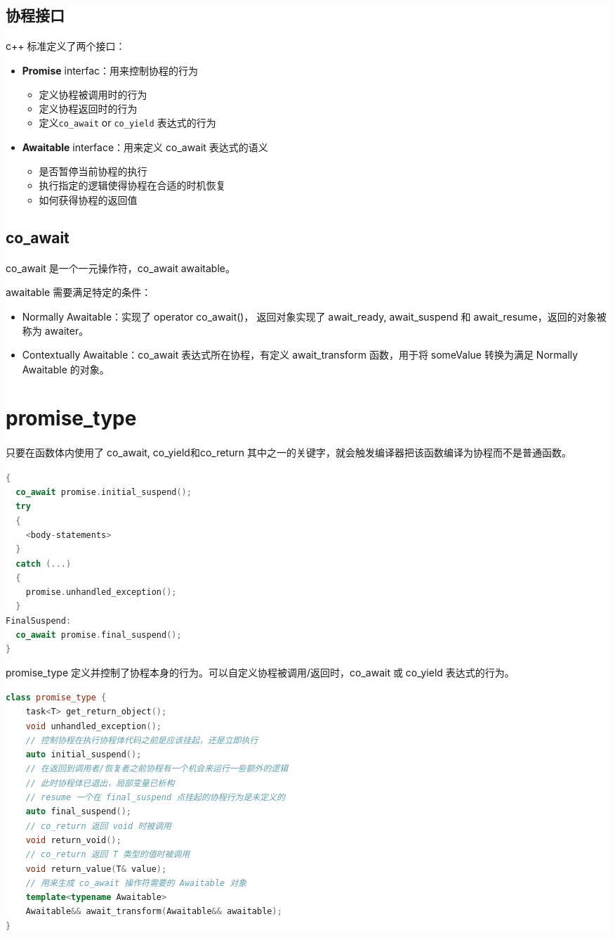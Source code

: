 ## 协程接口

c++ 标准定义了两个接口：

- **Promise** interfac：用来控制协程的行为
  - 定义协程被调用时的行为
  - 定义协程返回时的行为
  - 定义`co_await` or `co_yield` 表达式的行为

- **Awaitable** interface：用来定义 co_await 表达式的语义
  - 是否暂停当前协程的执行
  - 执行指定的逻辑使得协程在合适的时机恢复
  - 如何获得协程的返回值

## co_await

co_await 是一个一元操作符，co_await awaitable。

awaitable 需要满足特定的条件：

- Normally Awaitable：实现了 operator co_await()， 返回对象实现了 await_ready, await_suspend 和 await_resume，返回的对象被称为 awaiter。

- Contextually Awaitable：co_await 表达式所在协程，有定义 await_transform 函数，用于将 someValue 转换为满足 Normally Awaitable 的对象。

# promise_type

只要在函数体内使用了 co_await, co_yield和co_return 其中之一的关键字，就会触发编译器把该函数编译为协程而不是普通函数。

```C++
{
  co_await promise.initial_suspend();
  try
  {
    <body-statements>
  }
  catch (...)
  {
    promise.unhandled_exception();
  }
FinalSuspend:
  co_await promise.final_suspend();
}
```

promise_type 定义并控制了协程本身的行为。可以自定义协程被调用/返回时，co_await 或 co_yield 表达式的行为。

```C++
class promise_type {
    task<T> get_return_object();
    void unhandled_exception();
    // 控制协程在执行协程体代码之前是应该挂起，还是立即执行
    auto initial_suspend();
    // 在返回到调用者/恢复者之前协程有一个机会来运行一些额外的逻辑
    // 此时协程体已退出，局部变量已析构
    // resume 一个在 final_suspend 点挂起的协程行为是未定义的
    auto final_suspend();
    // co_return 返回 void 时被调用
    void return_void();
    // co_return 返回 T 类型的值时被调用
    void return_value(T& value);
    // 用来生成 co_await 操作符需要的 Awaitable 对象
    template<typename Awaitable>
    Awaitable&& await_transform(Awaitable&& awaitable);
}
```